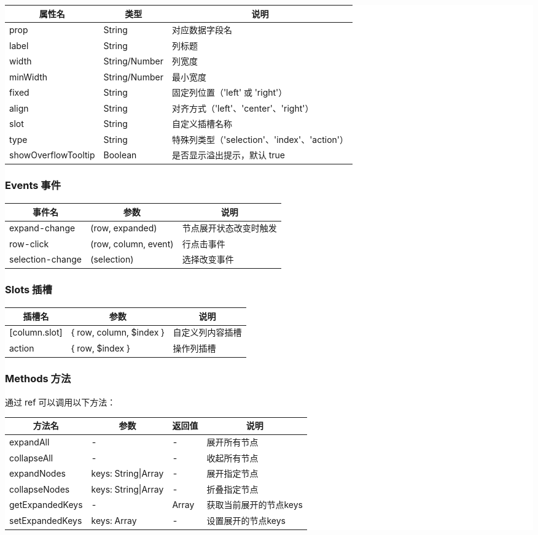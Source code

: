 | 属性名 | 类型 | 说明 |
|--------|------|------|
| prop | String | 对应数据字段名 |
| label | String | 列标题 |
| width | String/Number | 列宽度 |
| minWidth | String/Number | 最小宽度 |
| fixed | String | 固定列位置（'left' 或 'right'） |
| align | String | 对齐方式（'left'、'center'、'right'） |
| slot | String | 自定义插槽名称 |
| type | String | 特殊列类型（'selection'、'index'、'action'） |
| showOverflowTooltip | Boolean | 是否显示溢出提示，默认 true |

### Events 事件

| 事件名 | 参数 | 说明 |
|--------|------|------|
| expand-change | (row, expanded) | 节点展开状态改变时触发 |
| row-click | (row, column, event) | 行点击事件 |
| selection-change | (selection) | 选择改变事件 |

### Slots 插槽

| 插槽名 | 参数 | 说明 |
|--------|------|------|
| [column.slot] | { row, column, $index } | 自定义列内容插槽 |
| action | { row, $index } | 操作列插槽 |

### Methods 方法

通过 ref 可以调用以下方法：

| 方法名 | 参数 | 返回值 | 说明 |
|--------|------|--------|------|
| expandAll | - | - | 展开所有节点 |
| collapseAll | - | - | 收起所有节点 |
| expandNodes | keys: String\|Array | - | 展开指定节点 |
| collapseNodes | keys: String\|Array | - | 折叠指定节点 |
| getExpandedKeys | - | Array | 获取当前展开的节点keys |
| setExpandedKeys | keys: Array | - | 设置展开的节点keys |
